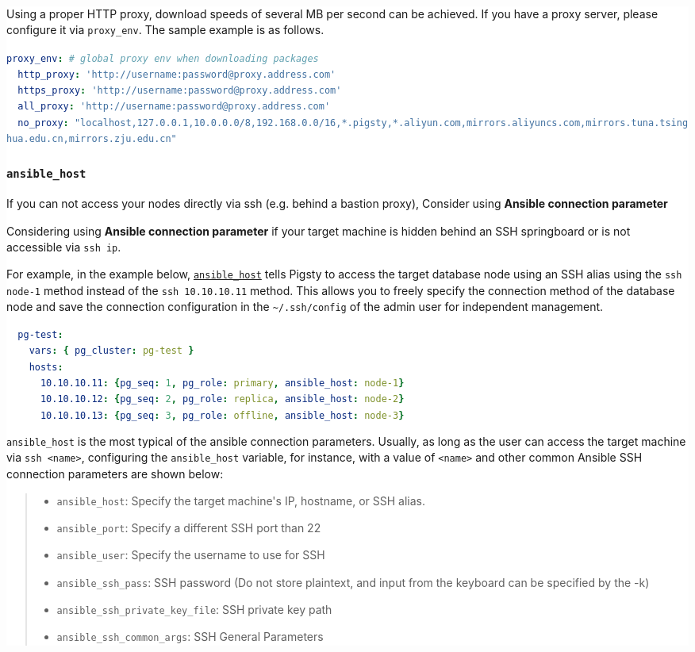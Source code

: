 Using a proper HTTP proxy, download speeds of several MB per second can be achieved. If you have a proxy server, please configure it via `proxy_env`. The sample example is as follows.

```yaml
proxy_env: # global proxy env when downloading packages
  http_proxy: 'http://username:password@proxy.address.com'
  https_proxy: 'http://username:password@proxy.address.com'
  all_proxy: 'http://username:password@proxy.address.com'
  no_proxy: "localhost,127.0.0.1,10.0.0.0/8,192.168.0.0/16,*.pigsty,*.aliyun.com,mirrors.aliyuncs.com,mirrors.tuna.tsinghua.edu.cn,mirrors.zju.edu.cn"
```



### `ansible_host`

If you can not access your nodes directly via ssh (e.g. behind a bastion proxy), Consider using **Ansible connection parameter**

Considering using **Ansible connection parameter** if your target machine is hidden behind an SSH springboard or is not accessible via `ssh ip`.

For example, in the example below, [`ansible_host`](#ansible_host) tells Pigsty to access the target database node using an SSH alias using the `ssh node-1` method instead of the `ssh 10.10.10.11` method.
This allows you to freely specify the connection method of the database node and save the connection configuration in the `~/.ssh/config` of the admin user for independent management.

```yaml
  pg-test:
    vars: { pg_cluster: pg-test }
    hosts:
      10.10.10.11: {pg_seq: 1, pg_role: primary, ansible_host: node-1}
      10.10.10.12: {pg_seq: 2, pg_role: replica, ansible_host: node-2}
      10.10.10.13: {pg_seq: 3, pg_role: offline, ansible_host: node-3}
```

`ansible_host` is the most typical of the ansible connection parameters. Usually, as long as the user can access the target machine via `ssh <name>`, configuring the `ansible_host` variable, for instance, with a value of `<name>` and other common Ansible SSH connection parameters are shown below:

> - `ansible_host`: Specify the target machine's IP, hostname, or SSH alias.
>
> - `ansible_port`: Specify a different SSH port than 22
>
> - `ansible_user`: Specify the username to use for SSH
>
> - `ansible_ssh_pass`: SSH password (Do not store plaintext, and input from the keyboard can be specified by the -k)
>
> - `ansible_ssh_private_key_file`: SSH private key path
>
> - `ansible_ssh_common_args`: SSH General Parameters



